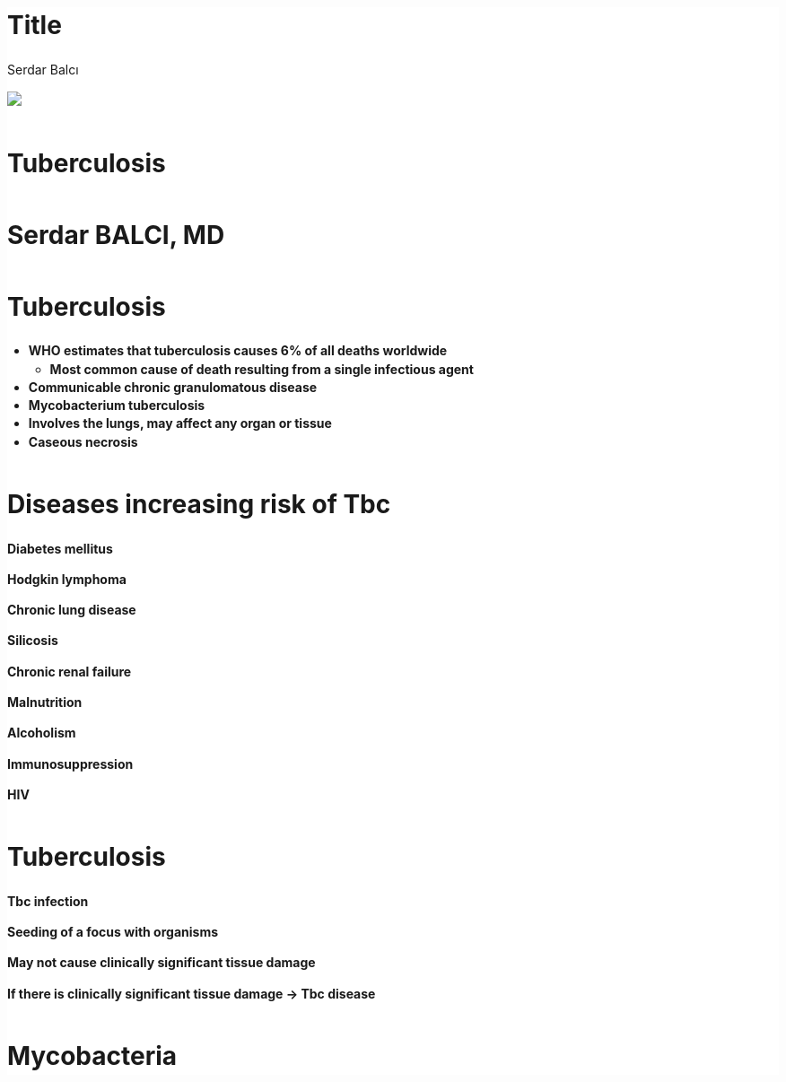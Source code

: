 # Title
Serdar Balcı

![](./img-local/Tuberculosis0.jpg)

# Tuberculosis

# Serdar BALCI, MD

# Tuberculosis

- **WHO estimates that tuberculosis causes 6% of all deaths worldwide**
  - **Most common cause of death resulting from a single infectious
    agent**
- **Communicable chronic granulomatous disease**
- **Mycobacterium tuberculosis**
- **Involves the lungs, may affect any organ or tissue**
- **Caseous necrosis**

# Diseases increasing risk of Tbc

**Diabetes mellitus**

**Hodgkin lymphoma**

**Chronic lung disease**

**Silicosis**

**Chronic renal failure**

**Malnutrition**

**Alcoholism**

**Immunosuppression**

**HIV**

# Tuberculosis

**Tbc infection**

**Seeding of a focus with organisms**

**May not cause clinically significant tissue damage**

**If there is clinically significant tissue damage → Tbc disease**

# Mycobacteria

